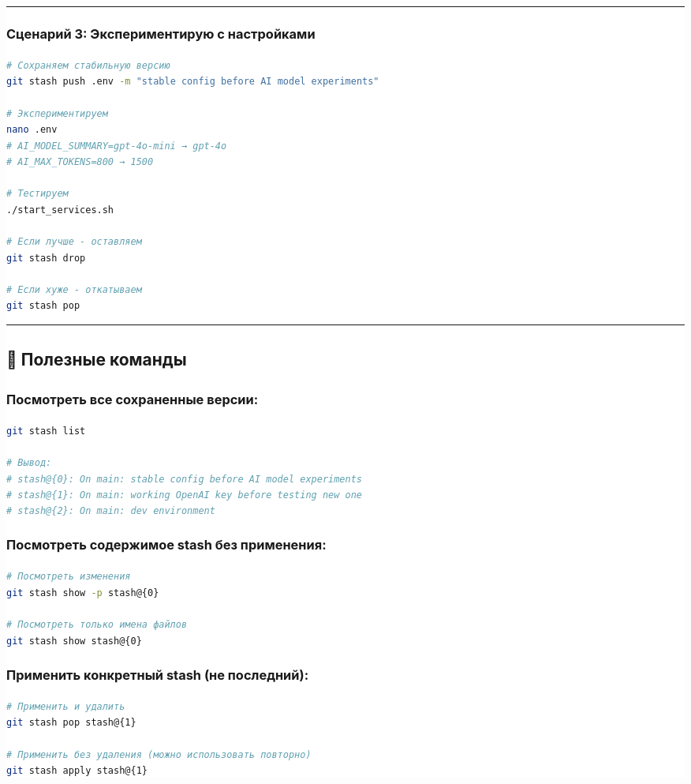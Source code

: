 
---

### Сценарий 3: Экспериментирую с настройками

```bash
# Сохраняем стабильную версию
git stash push .env -m "stable config before AI model experiments"

# Экспериментируем
nano .env
# AI_MODEL_SUMMARY=gpt-4o-mini → gpt-4o
# AI_MAX_TOKENS=800 → 1500

# Тестируем
./start_services.sh

# Если лучше - оставляем
git stash drop

# Если хуже - откатываем
git stash pop
```

---

## 🔧 Полезные команды

### Посмотреть все сохраненные версии:

```bash
git stash list

# Вывод:
# stash@{0}: On main: stable config before AI model experiments
# stash@{1}: On main: working OpenAI key before testing new one
# stash@{2}: On main: dev environment
```

### Посмотреть содержимое stash без применения:

```bash
# Посмотреть изменения
git stash show -p stash@{0}

# Посмотреть только имена файлов
git stash show stash@{0}
```

### Применить конкретный stash (не последний):

```bash
# Применить и удалить
git stash pop stash@{1}

# Применить без удаления (можно использовать повторно)
git stash apply stash@{1}
```
